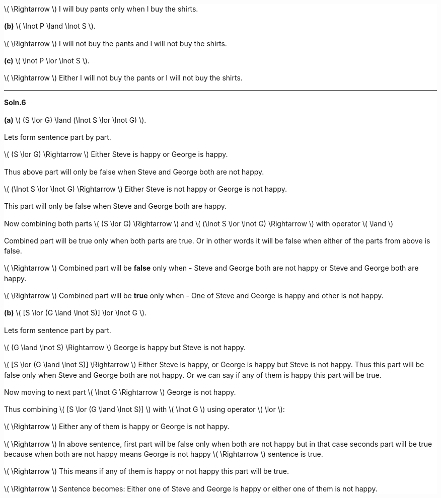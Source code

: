 \\( \Rightarrow \\) I will buy pants only when I buy the shirts.

**(b)** \\( \lnot P \land \lnot S \\).

\\( \Rightarrow \\) I will not buy the pants and I will not buy the shirts.

**(c)** \\( \lnot P \lor \lnot S \\).

\\( \Rightarrow \\) Either I will not buy the pants or I will not buy the shirts.

<hr/>

**Soln.6**

**(a)** \\( (S \lor G) \land (\lnot S \lor \lnot G) \\).

Lets form sentence part by part.

\\( (S \lor G) \Rightarrow \\) Either Steve is happy or George is happy.

Thus above part will only be false when Steve and George both are not happy.

\\( (\lnot S \lor \lnot G) \Rightarrow \\) Either Steve is not happy or George is not happy.

This part will only be false when Steve and George both are happy.

Now combining both parts \\( (S \lor G) \Rightarrow \\) and \\( (\lnot S \lor \lnot G) \Rightarrow \\) with operator \\( \land \\)

Combined part will be true only when both parts are true. Or in other words it will be false when either of the parts from above is false.

\\( \Rightarrow \\) Combined part will be **false** only when - Steve and George both are not happy or Steve and George both are happy.

\\( \Rightarrow \\) Combined part will be **true** only when - One of Steve and George is happy and other is not happy.

**(b)** \\( [S \lor (G \land \lnot S)] \lor \lnot G \\).

Lets form sentence part by part.

\\( (G \land \lnot S) \Rightarrow \\) George is happy but Steve is not happy.

\\( [S \lor (G \land \lnot S)] \Rightarrow \\) Either Steve is happy, or George is happy but Steve is not happy. Thus this
part will be false only when Steve and George both are not happy. Or we can say if any of them is happy this part will be true.

Now moving to next part \\( \lnot G \Rightarrow \\) George is not happy.


Thus combining \\( [S \lor (G \land \lnot S)] \\) with \\( \lnot G \\) using operator \\( \lor \\):

\\( \Rightarrow \\) Either any of them is happy or George is not happy.

\\( \Rightarrow \\) In above sentence, first part will be false only when both are not happy but in that case seconds part will be true because 
when both are not happy means George is not happy \\( \Rightarrow \\) sentence is true.

\\( \Rightarrow \\) This means if any of them is happy or not happy this part will be true.

\\( \Rightarrow \\) Sentence becomes: Either one of Steve and George is happy or either one of them is not happy.
